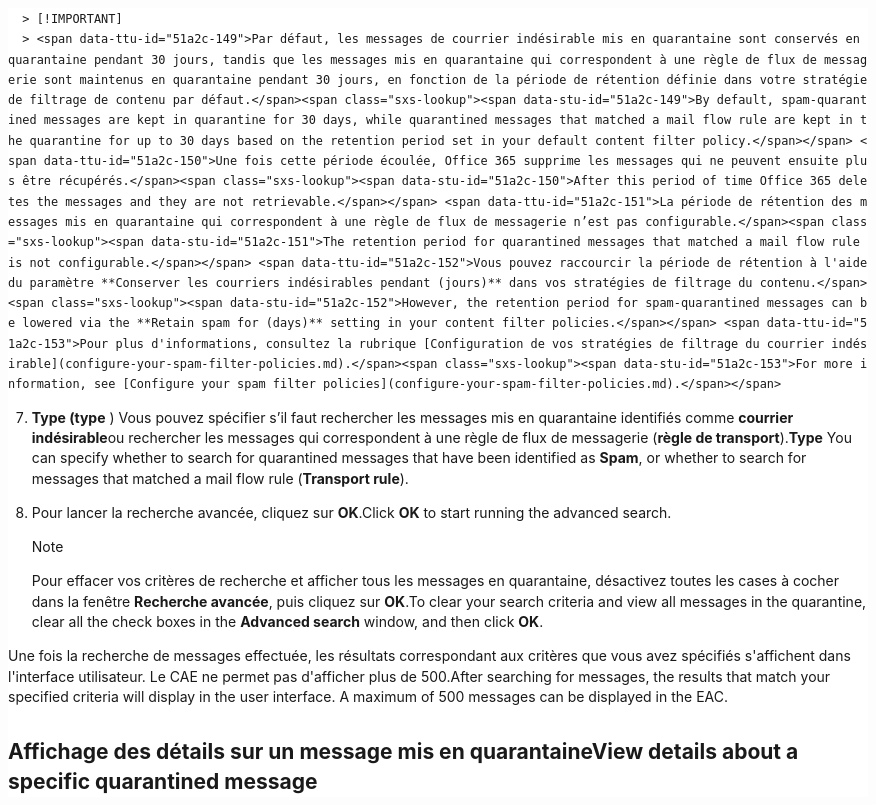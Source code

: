       > [!IMPORTANT]
      > <span data-ttu-id="51a2c-149">Par défaut, les messages de courrier indésirable mis en quarantaine sont conservés en quarantaine pendant 30 jours, tandis que les messages mis en quarantaine qui correspondent à une règle de flux de messagerie sont maintenus en quarantaine pendant 30 jours, en fonction de la période de rétention définie dans votre stratégie de filtrage de contenu par défaut.</span><span class="sxs-lookup"><span data-stu-id="51a2c-149">By default, spam-quarantined messages are kept in quarantine for 30 days, while quarantined messages that matched a mail flow rule are kept in the quarantine for up to 30 days based on the retention period set in your default content filter policy.</span></span> <span data-ttu-id="51a2c-150">Une fois cette période écoulée, Office 365 supprime les messages qui ne peuvent ensuite plus être récupérés.</span><span class="sxs-lookup"><span data-stu-id="51a2c-150">After this period of time Office 365 deletes the messages and they are not retrievable.</span></span> <span data-ttu-id="51a2c-151">La période de rétention des messages mis en quarantaine qui correspondent à une règle de flux de messagerie n’est pas configurable.</span><span class="sxs-lookup"><span data-stu-id="51a2c-151">The retention period for quarantined messages that matched a mail flow rule is not configurable.</span></span> <span data-ttu-id="51a2c-152">Vous pouvez raccourcir la période de rétention à l'aide du paramètre **Conserver les courriers indésirables pendant (jours)** dans vos stratégies de filtrage du contenu.</span><span class="sxs-lookup"><span data-stu-id="51a2c-152">However, the retention period for spam-quarantined messages can be lowered via the **Retain spam for (days)** setting in your content filter policies.</span></span> <span data-ttu-id="51a2c-153">Pour plus d'informations, consultez la rubrique [Configuration de vos stratégies de filtrage du courrier indésirable](configure-your-spam-filter-policies.md).</span><span class="sxs-lookup"><span data-stu-id="51a2c-153">For more information, see [Configure your spam filter policies](configure-your-spam-filter-policies.md).</span></span>

   7. <span data-ttu-id="51a2c-154">**Type (type** ) Vous pouvez spécifier s’il faut rechercher les messages mis en quarantaine identifiés comme **courrier indésirable**ou rechercher les messages qui correspondent à une règle de flux de messagerie (**règle de transport**).</span><span class="sxs-lookup"><span data-stu-id="51a2c-154">**Type** You can specify whether to search for quarantined messages that have been identified as **Spam**, or whether to search for messages that matched a mail flow rule (**Transport rule**).</span></span>

3. <span data-ttu-id="51a2c-155">Pour lancer la recherche avancée, cliquez sur **OK**.</span><span class="sxs-lookup"><span data-stu-id="51a2c-155">Click **OK** to start running the advanced search.</span></span>

   > [!NOTE]
   > <span data-ttu-id="51a2c-156">Pour effacer vos critères de recherche et afficher tous les messages en quarantaine, désactivez toutes les cases à cocher dans la fenêtre **Recherche avancée**, puis cliquez sur **OK**.</span><span class="sxs-lookup"><span data-stu-id="51a2c-156">To clear your search criteria and view all messages in the quarantine, clear all the check boxes in the **Advanced search** window, and then click **OK**.</span></span>

<span data-ttu-id="51a2c-p113">Une fois la recherche de messages effectuée, les résultats correspondant aux critères que vous avez spécifiés s'affichent dans l'interface utilisateur. Le CAE ne permet pas d'afficher plus de 500.</span><span class="sxs-lookup"><span data-stu-id="51a2c-p113">After searching for messages, the results that match your specified criteria will display in the user interface. A maximum of 500 messages can be displayed in the EAC.</span></span>

## <a name="view-details-about-a-specific-quarantined-message"></a><span data-ttu-id="51a2c-159">Affichage des détails sur un message mis en quarantaine</span><span class="sxs-lookup"><span data-stu-id="51a2c-159">View details about a specific quarantined message</span></span>
